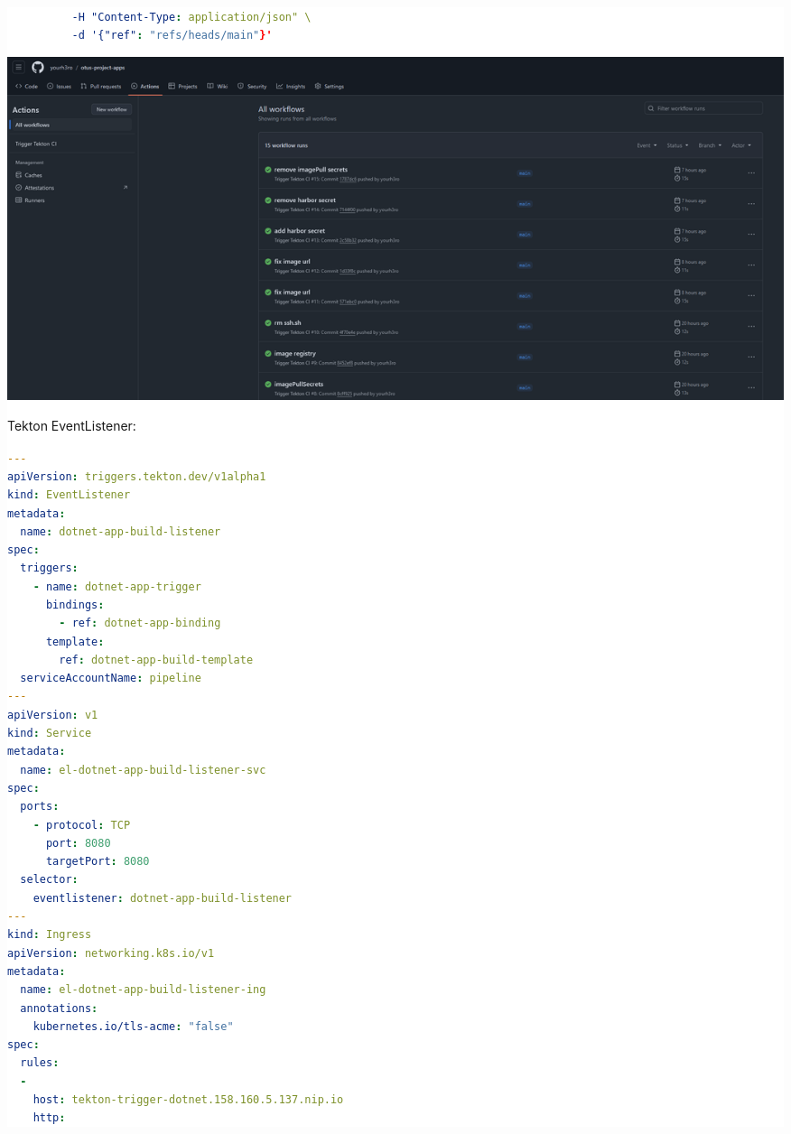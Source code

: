 ```yaml
          -H "Content-Type: application/json" \
          -d '{"ref": "refs/heads/main"}'
```
![alt text](./img/image5.png)

Tekton EventListener:
```yaml
---
apiVersion: triggers.tekton.dev/v1alpha1
kind: EventListener
metadata:
  name: dotnet-app-build-listener
spec:
  triggers:
    - name: dotnet-app-trigger
      bindings:
        - ref: dotnet-app-binding
      template:
        ref: dotnet-app-build-template
  serviceAccountName: pipeline
---
apiVersion: v1
kind: Service
metadata:
  name: el-dotnet-app-build-listener-svc
spec:
  ports:
    - protocol: TCP
      port: 8080
      targetPort: 8080
  selector:
    eventlistener: dotnet-app-build-listener
---
kind: Ingress
apiVersion: networking.k8s.io/v1
metadata:
  name: el-dotnet-app-build-listener-ing
  annotations:
    kubernetes.io/tls-acme: "false"
spec:
  rules:
  -
    host: tekton-trigger-dotnet.158.160.5.137.nip.io
    http:
```